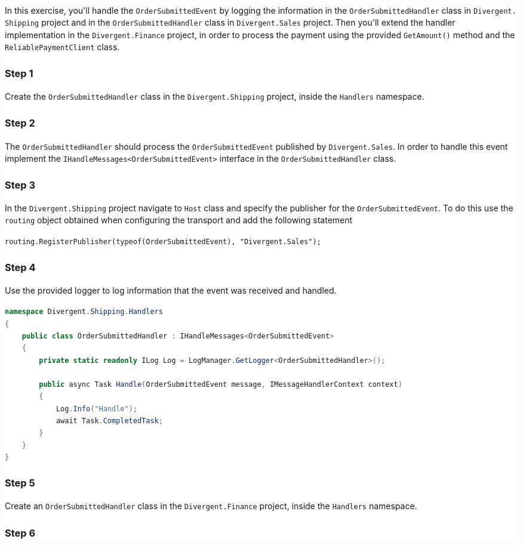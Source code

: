 In this exercise, you'll handle the `OrderSubmittedEvent` by logging the information in the `OrderSubmittedHandler` class in `Divergent.Shipping` project and in the `OrderSubmittedHandler` class in `Divergent.Sales` project. Then you'll extend the handler implementation in the `Divergent.Finance` project, in order to process the payment using the provided `GetAmount()` method and the `ReliablePaymentClient` class.

### Step 1

Create the `OrderSubmittedHandler` class in the `Divergent.Shipping` project, inside the `Handlers` namespace.

### Step 2

The `OrderSubmittedHandler` should process the `OrderSubmittedEvent` published by `Divergent.Sales`. In order to handle this event implement the `IHandleMessages<OrderSubmittedEvent>` interface in the `OrderSubmittedHandler` class.

### Step 3

In the `Divergent.Shipping` project navigate to `Host` class and specify the publisher for the `OrderSubmittedEvent`. To do this use the `routing` object obtained when configuring the transport and add the following statement

```
routing.RegisterPublisher(typeof(OrderSubmittedEvent), "Divergent.Sales");
```

### Step 4

Use the provided logger to log information that the event was received and handled.

```c#
namespace Divergent.Shipping.Handlers
{
    public class OrderSubmittedHandler : IHandleMessages<OrderSubmittedEvent>
    {
        private static readonly ILog Log = LogManager.GetLogger<OrderSubmittedHandler>();

        public async Task Handle(OrderSubmittedEvent message, IMessageHandlerContext context)
        {
            Log.Info("Handle");
            await Task.CompletedTask;
        }
    }
}
```

### Step 5

Create an `OrderSubmittedHandler` class in the `Divergent.Finance` project, inside the `Handlers` namespace.

### Step 6
